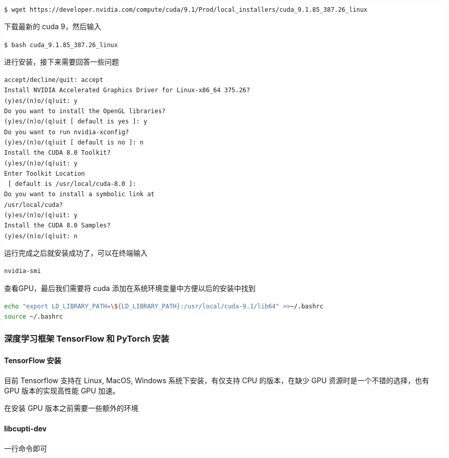 ```bash
$ wget https://developer.nvidia.com/compute/cuda/9.1/Prod/local_installers/cuda_9.1.85_387.26_linux
```

下载最新的 cuda 9，然后输入

```bash
$ bash cuda_9.1.85_387.26_linux
```

进行安装，接下来需要回答一些问题

```
accept/decline/quit: accept
Install NVIDIA Accelerated Graphics Driver for Linux-x86_64 375.26?
(y)es/(n)o/(q)uit: y
Do you want to install the OpenGL libraries?
(y)es/(n)o/(q)uit [ default is yes ]: y
Do you want to run nvidia-xconfig?
(y)es/(n)o/(q)uit [ default is no ]: n
Install the CUDA 8.0 Toolkit?
(y)es/(n)o/(q)uit: y
Enter Toolkit Location
 [ default is /usr/local/cuda-8.0 ]:
Do you want to install a symbolic link at
/usr/local/cuda?
(y)es/(n)o/(q)uit: y
Install the CUDA 8.0 Samples?
(y)es/(n)o/(q)uit: n
```

运行完成之后就安装成功了，可以在终端输入

```bash
nvidia-smi
```

查看GPU，最后我们需要将 cuda 添加在系统环境变量中方便以后的安装中找到

```bash
echo "export LD_LIBRARY_PATH=\${LD_LIBRARY_PATH}:/usr/local/cuda-9.1/lib64" >>~/.bashrc
source ~/.bashrc
```



### 深度学习框架 TensorFlow 和 PyTorch 安装

#### TensorFlow 安装

目前 Tensorflow 支持在 Linux, MacOS, Windows 系统下安装，有仅支持 CPU 的版本，在缺少 GPU 资源时是一个不错的选择，也有 GPU 版本的实现高性能 GPU 加速。

在安装 GPU 版本之前需要一些额外的环境

#### libcupti-dev

一行命令即可

